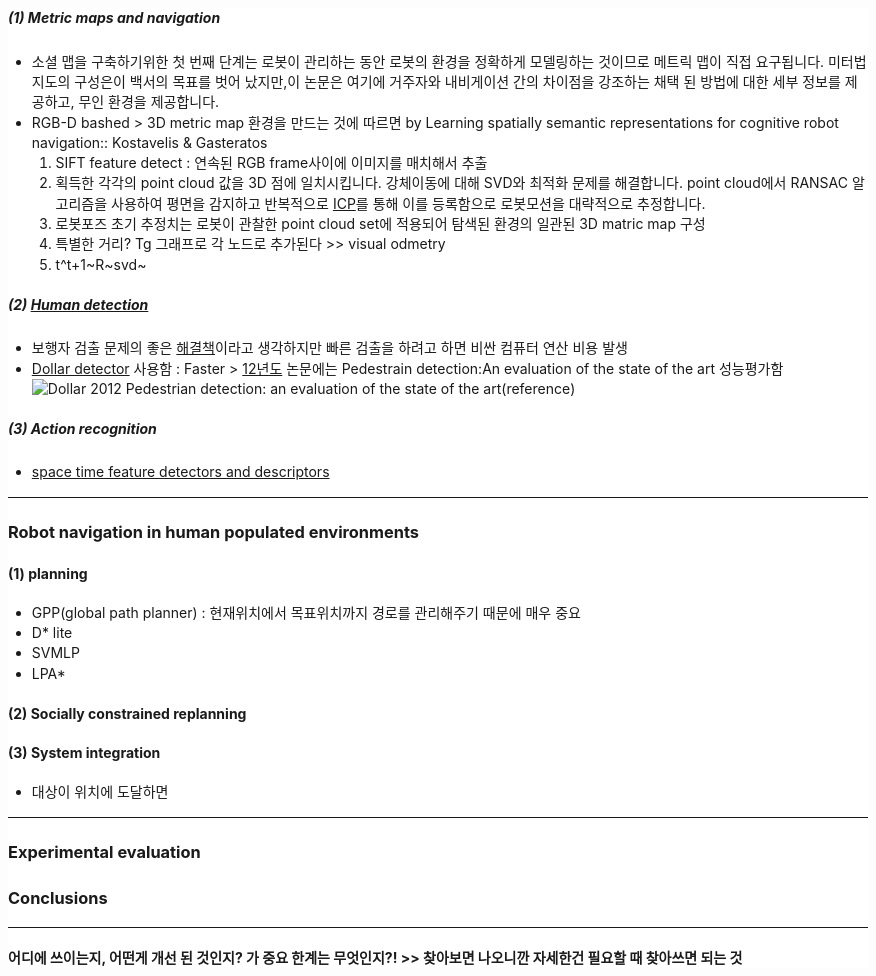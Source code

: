 ##### (1) Metric maps and navigation
- 소셜 맵을 구축하기위한 첫 번째 단계는 로봇이 관리하는 동안 로봇의 환경을 정확하게 모델링하는 것이므로 메트릭 맵이 직접 요구됩니다. 미터법지도의 구성은이 백서의 목표를 벗어 났지만,이 논문은 여기에 거주자와 내비게이션 간의 차이점을 강조하는 채택 된 방법에 대한 세부 정보를 제공하고, 무인 환경을 제공합니다. 
- RGB-D bashed > 3D metric map 환경을 만드는 것에 따르면 by Learning spatially semantic representations for cognitive robot navigation:: Kostavelis & Gasteratos
   1) SIFT feature detect : 연속된 RGB frame사이에 이미지를 매치해서 추출
   2) 획득한 각각의 point cloud 값을 3D 점에 일치시킵니다. 강체이동에 대해 SVD와 최적화 문제를 해결합니다. point cloud에서 RANSAC 알고리즘을 사용하여 평면을 감지하고 반복적으로 [ICP](#icp)를 통해 이를 등록함으로 로봇모션을 대략적으로 추정합니다.
   3) 로봇포즈 초기 추정치는 로봇이 관찰한 point cloud set에 적용되어 탐색된 환경의 일관된 3D matric map 구성
   4) 특별한 거리? Tg 그래프로 각 노드로 추가된다 >> visual odmetry
   5) t^t+1~R~svd~

##### (2) [Human detection](https://darkpgmr.tistory.com/53)
- 보행자 검출 문제의 좋은 [해결책](https://link.springer.com/article/10.1007/s11263-005-6644-8)이라고 생각하지만 빠른 검출을 하려고 하면 비싼 컴퓨터 연산 비용 발생
- [Dollar detector](https://www.researchgate.net/publication/221259170_The_Fastest_Pedestrian_Detector_in_the_West) 사용함 : Faster > [12년도](https://pubmed.ncbi.nlm.nih.gov/21808091/) 논문에는 Pedestrain detection:An evaluation of the state of the art 성능평가함
![Dollar 2012 Pedestrian detection: an evaluation of the state of the art](https://github.com/0chae2/reference/blob/master/210115/dollar12.png)(reference)

##### (3) Action recognition
- [space time feature detectors and descriptors](https://hal.inria.fr/inria-00439769)

 
-------------------------------------
    
### Robot navigation in human populated environments
#### (1) planning
- GPP(global path planner) : 현재위치에서 목표위치까지 경로를 관리해주기 때문에 매우 중요 
- D* lite
- SVMLP
- LPA*
#### (2) Socially constrained replanning
#### (3) System integration
- 대상이 위치에 도달하면
    
    
-------------------------    
    
### Experimental evaluation
  
  
  
### Conclusions
  
  
  
  
  -------------------------------------------------------------------------------------------------

#### 어디에 쓰이는지, 어떤게 개선 된 것인지? 가 중요 한계는 무엇인지?! >> 찾아보면 나오니깐 자세한건 필요할 때 찾아쓰면 되는 것
